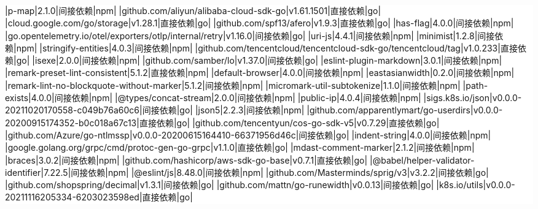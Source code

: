 |p-map|2.1.0|间接依赖|npm|
|github.com/aliyun/alibaba-cloud-sdk-go|v1.61.1501|直接依赖|go|
|cloud.google.com/go/storage|v1.28.1|直接依赖|go|
|github.com/spf13/afero|v1.9.3|直接依赖|go|
|has-flag|4.0.0|间接依赖|npm|
|go.opentelemetry.io/otel/exporters/otlp/internal/retry|v1.16.0|间接依赖|go|
|uri-js|4.4.1|间接依赖|npm|
|minimist|1.2.8|间接依赖|npm|
|stringify-entities|4.0.3|间接依赖|npm|
|github.com/tencentcloud/tencentcloud-sdk-go/tencentcloud/tag|v1.0.233|直接依赖|go|
|isexe|2.0.0|间接依赖|npm|
|github.com/samber/lo|v1.37.0|间接依赖|go|
|eslint-plugin-markdown|3.0.1|间接依赖|npm|
|remark-preset-lint-consistent|5.1.2|直接依赖|npm|
|default-browser|4.0.0|间接依赖|npm|
|eastasianwidth|0.2.0|间接依赖|npm|
|remark-lint-no-blockquote-without-marker|5.1.2|间接依赖|npm|
|micromark-util-subtokenize|1.1.0|间接依赖|npm|
|path-exists|4.0.0|间接依赖|npm|
|@types/concat-stream|2.0.0|间接依赖|npm|
|public-ip|4.0.4|间接依赖|npm|
|sigs.k8s.io/json|v0.0.0-20211020170558-c049b76a60c6|间接依赖|go|
|json5|2.2.3|间接依赖|npm|
|github.com/apparentlymart/go-userdirs|v0.0.0-20200915174352-b0c018a67c13|直接依赖|go|
|github.com/tencentyun/cos-go-sdk-v5|v0.7.29|直接依赖|go|
|github.com/Azure/go-ntlmssp|v0.0.0-20200615164410-66371956d46c|间接依赖|go|
|indent-string|4.0.0|间接依赖|npm|
|google.golang.org/grpc/cmd/protoc-gen-go-grpc|v1.1.0|直接依赖|go|
|mdast-comment-marker|2.1.2|间接依赖|npm|
|braces|3.0.2|间接依赖|npm|
|github.com/hashicorp/aws-sdk-go-base|v0.7.1|直接依赖|go|
|@babel/helper-validator-identifier|7.22.5|间接依赖|npm|
|@eslint/js|8.48.0|间接依赖|npm|
|github.com/Masterminds/sprig/v3|v3.2.2|间接依赖|go|
|github.com/shopspring/decimal|v1.3.1|间接依赖|go|
|github.com/mattn/go-runewidth|v0.0.13|间接依赖|go|
|k8s.io/utils|v0.0.0-20211116205334-6203023598ed|直接依赖|go|